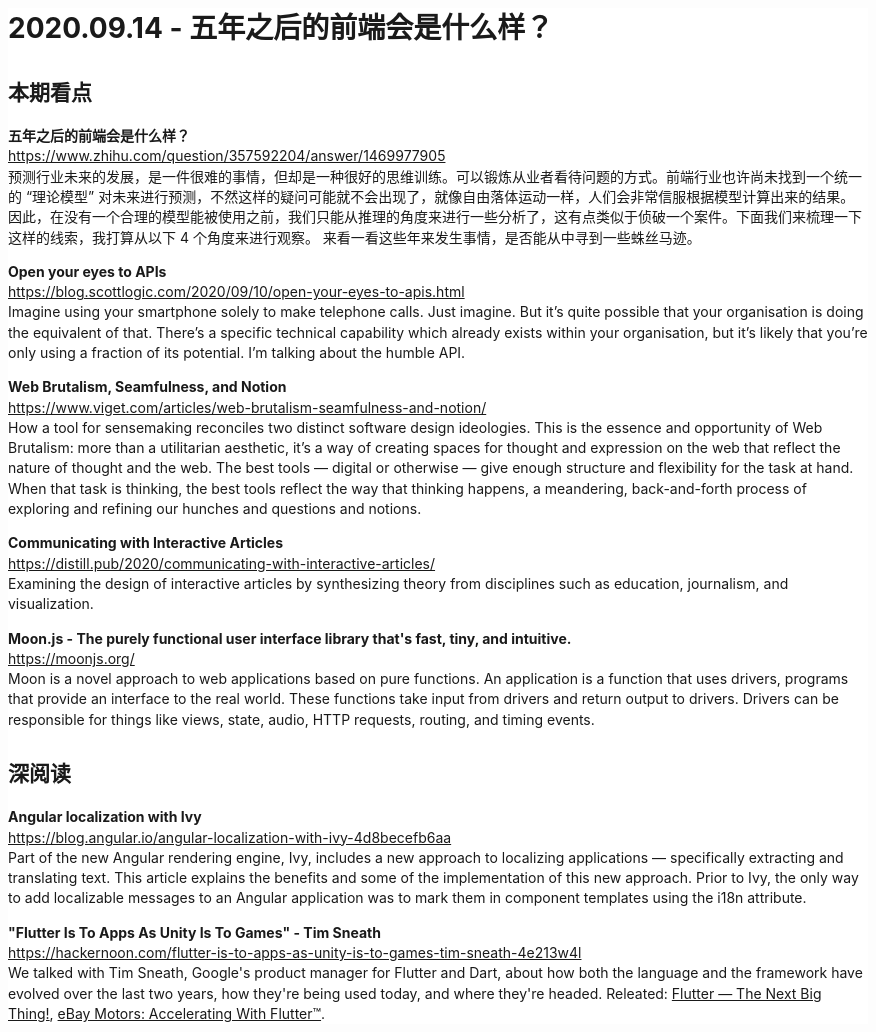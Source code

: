 2020.09.14 - 五年之后的前端会是什么样？ 
========  

## 本期看点

**五年之后的前端会是什么样？**  
https://www.zhihu.com/question/357592204/answer/1469977905  
预测行业未来的发展，是一件很难的事情，但却是一种很好的思维训练。可以锻炼从业者看待问题的方式。前端行业也许尚未找到一个统一的 “理论模型” 对未来进行预测，不然这样的疑问可能就不会出现了，就像自由落体运动一样，人们会非常信服根据模型计算出来的结果。因此，在没有一个合理的模型能被使用之前，我们只能从推理的角度来进行一些分析了，这有点类似于侦破一个案件。下面我们来梳理一下这样的线索，我打算从以下 4 个角度来进行观察。
来看一看这些年来发生事情，是否能从中寻到一些蛛丝马迹。

**Open your eyes to APIs**  
https://blog.scottlogic.com/2020/09/10/open-your-eyes-to-apis.html  
Imagine using your smartphone solely to make telephone calls. Just imagine. But it’s quite possible that your organisation is doing the equivalent of that. There’s a specific technical capability which already exists within your organisation, but it’s likely that you’re only using a fraction of its potential. I’m talking about the humble API.

**Web Brutalism, Seamfulness, and Notion**  
https://www.viget.com/articles/web-brutalism-seamfulness-and-notion/  
How a tool for sensemaking reconciles two distinct software design ideologies. This is the essence and opportunity of Web Brutalism: more than a utilitarian aesthetic, it’s a way of creating spaces for thought and expression on the web that reflect the nature of thought and the web. The best tools — digital or otherwise — give enough structure and flexibility for the task at hand. When that task is thinking, the best tools reflect the way that thinking happens, a meandering, back-and-forth process of exploring and refining our hunches and questions and notions.

**Communicating with Interactive Articles**  
https://distill.pub/2020/communicating-with-interactive-articles/  
Examining the design of interactive articles by synthesizing theory from disciplines such as education, journalism, and visualization.

**Moon.js - The purely functional user interface library that's fast, tiny, and intuitive.**  
https://moonjs.org/  
Moon is a novel approach to web applications based on pure functions. An application is a function that uses drivers, programs that provide an interface to the real world. These functions take input from drivers and return output to drivers. Drivers can be responsible for things like views, state, audio, HTTP requests, routing, and timing events.

## 深阅读  

**Angular localization with Ivy**  
https://blog.angular.io/angular-localization-with-ivy-4d8becefb6aa  
Part of the new Angular rendering engine, Ivy, includes a new approach to localizing applications — specifically extracting and translating text. This article explains the benefits and some of the implementation of this new approach.
Prior to Ivy, the only way to add localizable messages to an Angular application was to mark them in component templates using the i18n attribute.

**"Flutter Is To Apps As Unity Is To Games" - Tim Sneath**  
https://hackernoon.com/flutter-is-to-apps-as-unity-is-to-games-tim-sneath-4e213w4l  
We talked with Tim Sneath, Google's product manager for Flutter and Dart, about how both the language and the framework have evolved over the last two years, how they're being used today, and where they're headed. Releated: [Flutter — The Next Big Thing!](https://medium.com/@gp.greatworld/flutter-the-next-big-thing-b7b901d1fd1b), [eBay Motors: Accelerating With Flutter™](https://tech.ebayinc.com/product/ebay-motors-accelerating-with-fluttertm/).
